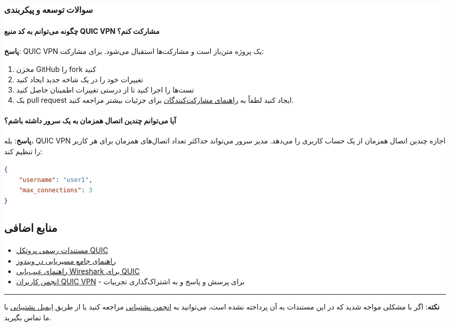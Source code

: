 ### سوالات توسعه و پیکربندی

#### چگونه می‌توانم به کد منبع QUIC VPN مشارکت کنم؟

**پاسخ**: QUIC VPN یک پروژه متن‌باز است و مشارکت‌ها استقبال می‌شود. برای مشارکت:
1. مخزن GitHub را fork کنید
2. تغییرات خود را در یک شاخه جدید ایجاد کنید
3. تست‌ها را اجرا کنید تا از درستی تغییرات اطمینان حاصل کنید
4. یک pull request ایجاد کنید
لطفاً به [راهنمای مشارکت‌کنندگان](10-development.md) برای جزئیات بیشتر مراجعه کنید.

#### آیا می‌توانم چندین اتصال همزمان به یک سرور داشته باشم؟

**پاسخ**: بله، QUIC VPN اجازه چندین اتصال همزمان از یک حساب کاربری را می‌دهد. مدیر سرور می‌تواند حداکثر تعداد اتصال‌های همزمان برای هر کاربر را تنظیم کند:
```json
{
    "username": "user1",
    "max_connections": 3
}
```

## منابع اضافی

- [مستندات رسمی پروتکل QUIC](https://quicwg.org/)
- [راهنمای جامع مسیریابی در ویندوز](https://docs.microsoft.com/en-us/windows-server/networking/technologies/network-subsystem/net-sub-interface-metric)
- [راهنمای عیب‌یابی Wireshark برای QUIC](https://wiki.wireshark.org/QUIC)
- [انجمن کاربران QUIC VPN](https://forum.example.com/quicvpn) - برای پرسش و پاسخ و به اشتراک‌گذاری تجربیات

---

**نکته**: اگر با مشکلی مواجه شدید که در این مستندات به آن پرداخته نشده است، می‌توانید به [انجمن پشتیبانی](https://support.example.com) مراجعه کنید یا از طریق [ایمیل پشتیبانی](mailto:support@example.com) با ما تماس بگیرید. 